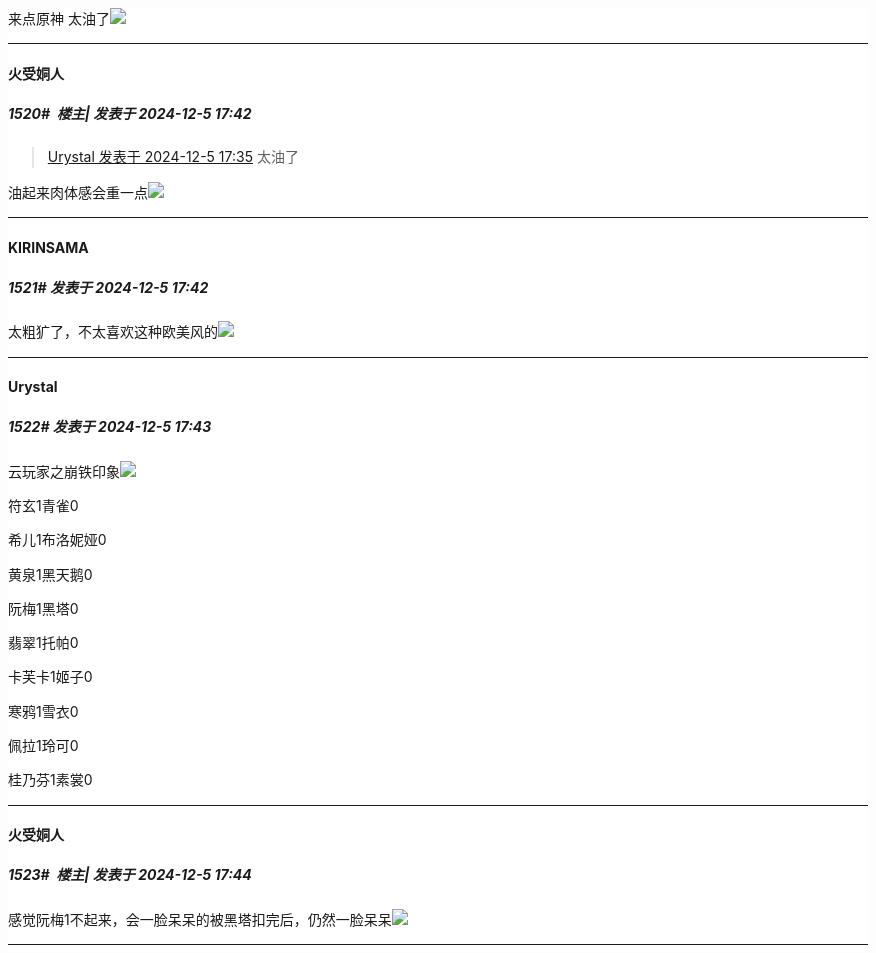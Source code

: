 来点原神</blockquote>
太油了<img src="https://static.saraba1st.com/image/smiley/face2017/169.gif" referrerpolicy="no-referrer">


*****

####  火受姛人  
##### 1520#         楼主| 发表于 2024-12-5 17:42

<blockquote><a href="httphttps://bbs.saraba1st.com/2b/forum.php?mod=redirect&amp;goto=findpost&amp;pid=66851720&amp;ptid=2204458" target="_blank">Urystal 发表于 2024-12-5 17:35</a>
太油了</blockquote>
油起来肉体感会重一点<img src="https://static.saraba1st.com/image/smiley/face2017/169.gif" referrerpolicy="no-referrer">


*****

####  KIRINSAMA  
##### 1521#       发表于 2024-12-5 17:42

太粗犷了，不太喜欢这种欧美风的<img src="https://static.saraba1st.com/image/smiley/face2017/076.png" referrerpolicy="no-referrer">

*****

####  Urystal  
##### 1522#       发表于 2024-12-5 17:43

云玩家之崩铁印象<img src="https://static.saraba1st.com/image/smiley/face2017/076.png" referrerpolicy="no-referrer">

符玄1青雀0

希儿1布洛妮娅0

黄泉1黑天鹅0

阮梅1黑塔0

翡翠1托帕0

卡芙卡1姬子0

寒鸦1雪衣0

佩拉1玲可0

桂乃芬1素裳0

*****

####  火受姛人  
##### 1523#         楼主| 发表于 2024-12-5 17:44

感觉阮梅1不起来，会一脸呆呆的被黑塔扣完后，仍然一脸呆呆<img src="https://static.saraba1st.com/image/smiley/face2017/076.png" referrerpolicy="no-referrer">

*****
